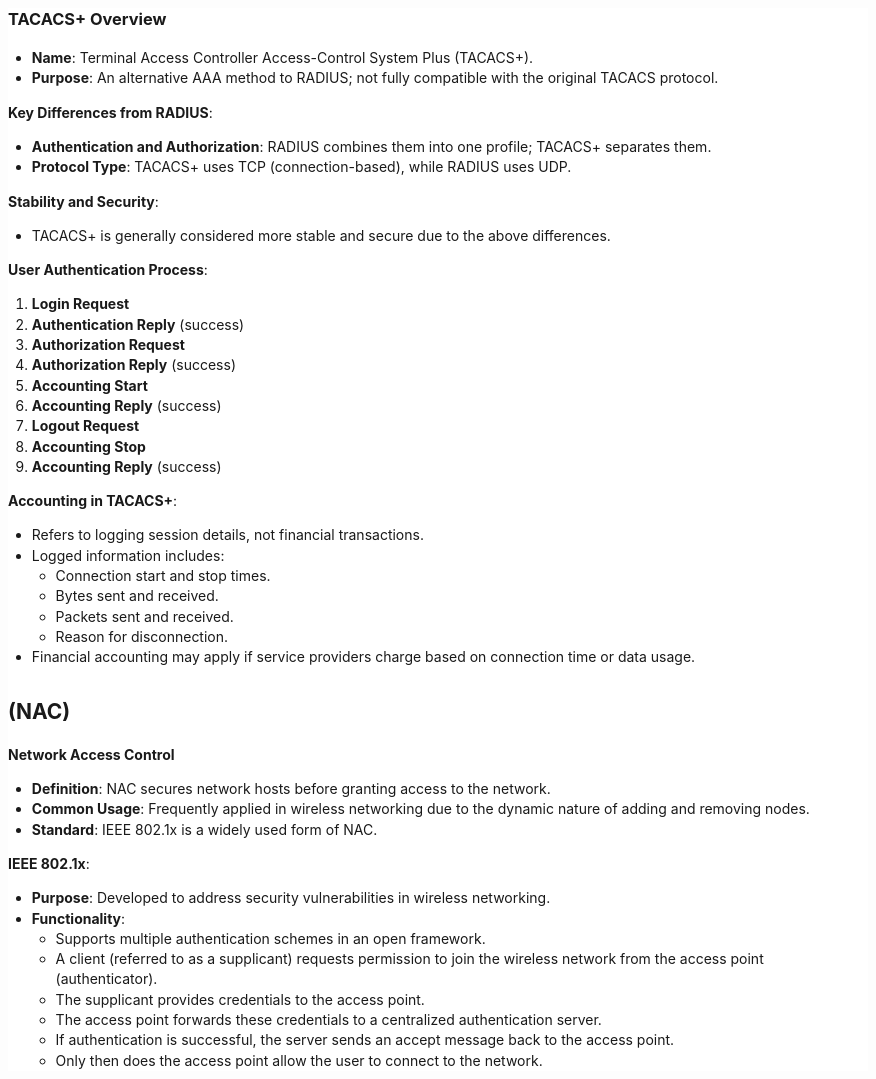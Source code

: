 ### **TACACS+ Overview**

- **Name**: Terminal Access Controller Access-Control System Plus (TACACS+).
- **Purpose**: An alternative AAA method to RADIUS; not fully compatible with the original TACACS protocol.

**Key Differences from RADIUS**:

- **Authentication and Authorization**: RADIUS combines them into one profile; TACACS+ separates them.
- **Protocol Type**: TACACS+ uses TCP (connection-based), while RADIUS uses UDP.

**Stability and Security**:

- TACACS+ is generally considered more stable and secure due to the above differences.

**User Authentication Process**:

1. **Login Request**
2. **Authentication Reply** (success)
3. **Authorization Request**
4. **Authorization Reply** (success)
5. **Accounting Start**
6. **Accounting Reply** (success)
7. **Logout Request**
8. **Accounting Stop**
9. **Accounting Reply** (success)

**Accounting in TACACS+**:

- Refers to logging session details, not financial transactions.
- Logged information includes:
    - Connection start and stop times.
    - Bytes sent and received.
    - Packets sent and received.
    - Reason for disconnection.
- Financial accounting may apply if service providers charge based on connection time or data usage.

## **(NAC)**

**Network Access Control**

- **Definition**: NAC secures network hosts before granting access to the network.
- **Common Usage**: Frequently applied in wireless networking due to the dynamic nature of adding and removing nodes.
- **Standard**: IEEE 802.1x is a widely used form of NAC.

**IEEE 802.1x**:

- **Purpose**: Developed to address security vulnerabilities in wireless networking.
- **Functionality**:
    - Supports multiple authentication schemes in an open framework.
    - A client (referred to as a supplicant) requests permission to join the wireless network from the access point (authenticator).
    - The supplicant provides credentials to the access point.
    - The access point forwards these credentials to a centralized authentication server.
    - If authentication is successful, the server sends an accept message back to the access point.
    - Only then does the access point allow the user to connect to the network.
